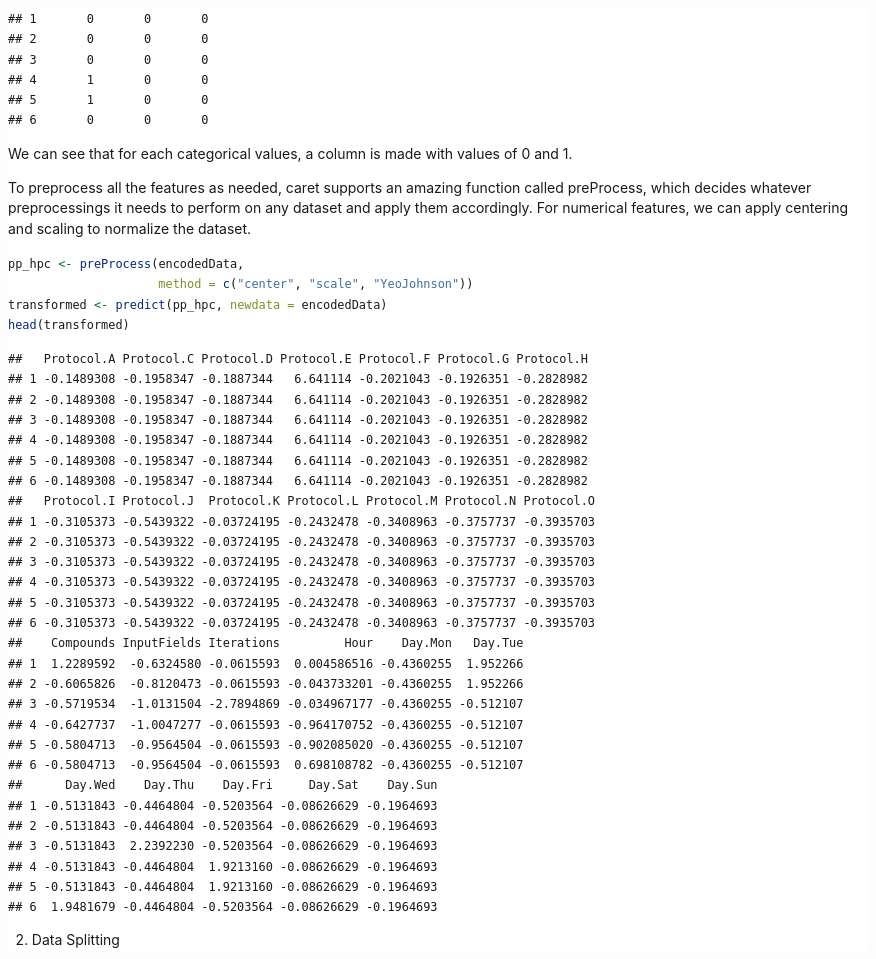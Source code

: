 ```
## 1       0       0       0
## 2       0       0       0
## 3       0       0       0
## 4       1       0       0
## 5       1       0       0
## 6       0       0       0
```
We can see that for each categorical values, a column is made with values of 0 and 1.

To preprocess all the features as needed, caret supports an amazing function called preProcess, which decides whatever preprocessings it needs to perform on any dataset and apply them accordingly. 
For numerical features, we can apply centering and scaling to normalize the dataset.


```r
pp_hpc <- preProcess(encodedData, 
                     method = c("center", "scale", "YeoJohnson"))
transformed <- predict(pp_hpc, newdata = encodedData)
head(transformed)
```

```
##   Protocol.A Protocol.C Protocol.D Protocol.E Protocol.F Protocol.G Protocol.H
## 1 -0.1489308 -0.1958347 -0.1887344   6.641114 -0.2021043 -0.1926351 -0.2828982
## 2 -0.1489308 -0.1958347 -0.1887344   6.641114 -0.2021043 -0.1926351 -0.2828982
## 3 -0.1489308 -0.1958347 -0.1887344   6.641114 -0.2021043 -0.1926351 -0.2828982
## 4 -0.1489308 -0.1958347 -0.1887344   6.641114 -0.2021043 -0.1926351 -0.2828982
## 5 -0.1489308 -0.1958347 -0.1887344   6.641114 -0.2021043 -0.1926351 -0.2828982
## 6 -0.1489308 -0.1958347 -0.1887344   6.641114 -0.2021043 -0.1926351 -0.2828982
##   Protocol.I Protocol.J  Protocol.K Protocol.L Protocol.M Protocol.N Protocol.O
## 1 -0.3105373 -0.5439322 -0.03724195 -0.2432478 -0.3408963 -0.3757737 -0.3935703
## 2 -0.3105373 -0.5439322 -0.03724195 -0.2432478 -0.3408963 -0.3757737 -0.3935703
## 3 -0.3105373 -0.5439322 -0.03724195 -0.2432478 -0.3408963 -0.3757737 -0.3935703
## 4 -0.3105373 -0.5439322 -0.03724195 -0.2432478 -0.3408963 -0.3757737 -0.3935703
## 5 -0.3105373 -0.5439322 -0.03724195 -0.2432478 -0.3408963 -0.3757737 -0.3935703
## 6 -0.3105373 -0.5439322 -0.03724195 -0.2432478 -0.3408963 -0.3757737 -0.3935703
##    Compounds InputFields Iterations         Hour    Day.Mon   Day.Tue
## 1  1.2289592  -0.6324580 -0.0615593  0.004586516 -0.4360255  1.952266
## 2 -0.6065826  -0.8120473 -0.0615593 -0.043733201 -0.4360255  1.952266
## 3 -0.5719534  -1.0131504 -2.7894869 -0.034967177 -0.4360255 -0.512107
## 4 -0.6427737  -1.0047277 -0.0615593 -0.964170752 -0.4360255 -0.512107
## 5 -0.5804713  -0.9564504 -0.0615593 -0.902085020 -0.4360255 -0.512107
## 6 -0.5804713  -0.9564504 -0.0615593  0.698108782 -0.4360255 -0.512107
##      Day.Wed    Day.Thu    Day.Fri     Day.Sat    Day.Sun
## 1 -0.5131843 -0.4464804 -0.5203564 -0.08626629 -0.1964693
## 2 -0.5131843 -0.4464804 -0.5203564 -0.08626629 -0.1964693
## 3 -0.5131843  2.2392230 -0.5203564 -0.08626629 -0.1964693
## 4 -0.5131843 -0.4464804  1.9213160 -0.08626629 -0.1964693
## 5 -0.5131843 -0.4464804  1.9213160 -0.08626629 -0.1964693
## 6  1.9481679 -0.4464804 -0.5203564 -0.08626629 -0.1964693
```

2) Data Splitting
